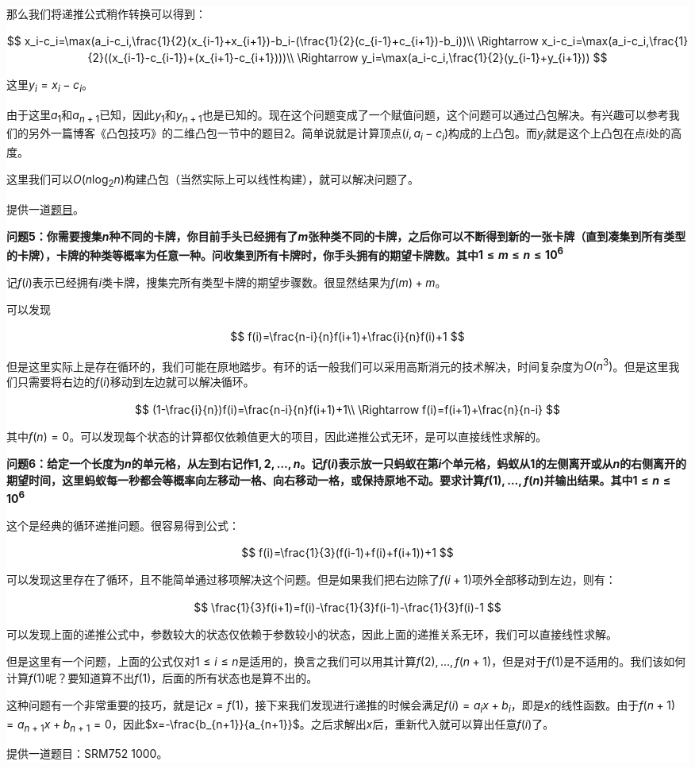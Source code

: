 那么我们将递推公式稍作转换可以得到：

$$
x_i-c_i=\max(a_i-c_i,\frac{1}{2}(x_{i-1}+x_{i+1})-b_i-(\frac{1}{2}(c_{i-1}+c_{i+1})-b_i))\\
\Rightarrow x_i-c_i=\max(a_i-c_i,\frac{1}{2}((x_{i-1}-c_{i-1})+(x_{i+1}-c_{i+1})))\\
\Rightarrow y_i=\max(a_i-c_i,\frac{1}{2}(y_{i-1}+y_{i+1}))
$$

这里$y_i=x_i-c_i$。

由于这里$a_1$和$a_{n+1}$已知，因此$y_1$和$y_{n+1}$也是已知的。现在这个问题变成了一个赋值问题，这个问题可以通过凸包解决。有兴趣可以参考我们的另外一篇博客《凸包技巧》的二维凸包一节中的题目2。简单说就是计算顶点$(i,a_i-c_i)$构成的上凸包。而$y_i$就是这个上凸包在点$i$处的高度。

这里我们可以$O(n\log_2n)$构建凸包（当然实际上可以线性构建），就可以解决问题了。

提供一道[题目](https://atcoder.jp/contests/agc044/tasks/agc044_e)。

**问题5：你需要搜集$n$种不同的卡牌，你目前手头已经拥有了$m$张种类不同的卡牌，之后你可以不断得到新的一张卡牌（直到凑集到所有类型的卡牌），卡牌的种类等概率为任意一种。问收集到所有卡牌时，你手头拥有的期望卡牌数。其中$1\leq m\leq n \leq 10^6$**

记$f(i)$表示已经拥有$i$类卡牌，搜集完所有类型卡牌的期望步骤数。很显然结果为$f(m)+m$。

可以发现

$$
f(i)=\frac{n-i}{n}f(i+1)+\frac{i}{n}f(i)+1
$$

但是这里实际上是存在循环的，我们可能在原地踏步。有环的话一般我们可以采用高斯消元的技术解决，时间复杂度为$O(n^3)$。但是这里我们只需要将右边的$f(i)$移动到左边就可以解决循环。

$$
(1-\frac{i}{n})f(i)=\frac{n-i}{n}f(i+1)+1\\
\Rightarrow f(i)=f(i+1)+\frac{n}{n-i}
$$

其中$f(n)=0$。可以发现每个状态的计算都仅依赖值更大的项目，因此递推公式无环，是可以直接线性求解的。

**问题6：给定一个长度为$n$的单元格，从左到右记作$1,2,\ldots,n$。记$f(i)$表示放一只蚂蚁在第$i$个单元格，蚂蚁从1的左侧离开或从$n$的右侧离开的期望时间，这里蚂蚁每一秒都会等概率向左移动一格、向右移动一格，或保持原地不动。要求计算$f(1),\ldots,f(n)$并输出结果。其中$1\leq n\leq 10^6$**

这个是经典的循环递推问题。很容易得到公式：

$$
f(i)=\frac{1}{3}(f(i-1)+f(i)+f(i+1))+1
$$

可以发现这里存在了循环，且不能简单通过移项解决这个问题。但是如果我们把右边除了$f(i+1)$项外全部移动到左边，则有：

$$
\frac{1}{3}f(i+1)=f(i)-\frac{1}{3}f(i-1)-\frac{1}{3}f(i)-1
$$

可以发现上面的递推公式中，参数较大的状态仅依赖于参数较小的状态，因此上面的递推关系无环，我们可以直接线性求解。

但是这里有一个问题，上面的公式仅对$1\leq i\leq n$是适用的，换言之我们可以用其计算$f(2),\ldots,f(n+1)$，但是对于$f(1)$是不适用的。我们该如何计算$f(1)$呢？要知道算不出$f(1)$，后面的所有状态也是算不出的。

这种问题有一个非常重要的技巧，就是记$x=f(1)$，接下来我们发现进行递推的时候会满足$f(i)=a_ix+b_i$，即是$x$的线性函数。由于$f(n+1)=a_{n+1}x+b_{n+1}=0$，因此$x=-\frac{b_{n+1}}{a_{n+1}}$。之后求解出$x$后，重新代入就可以算出任意$f(i)$了。

提供一道题目：SRM752 1000。
